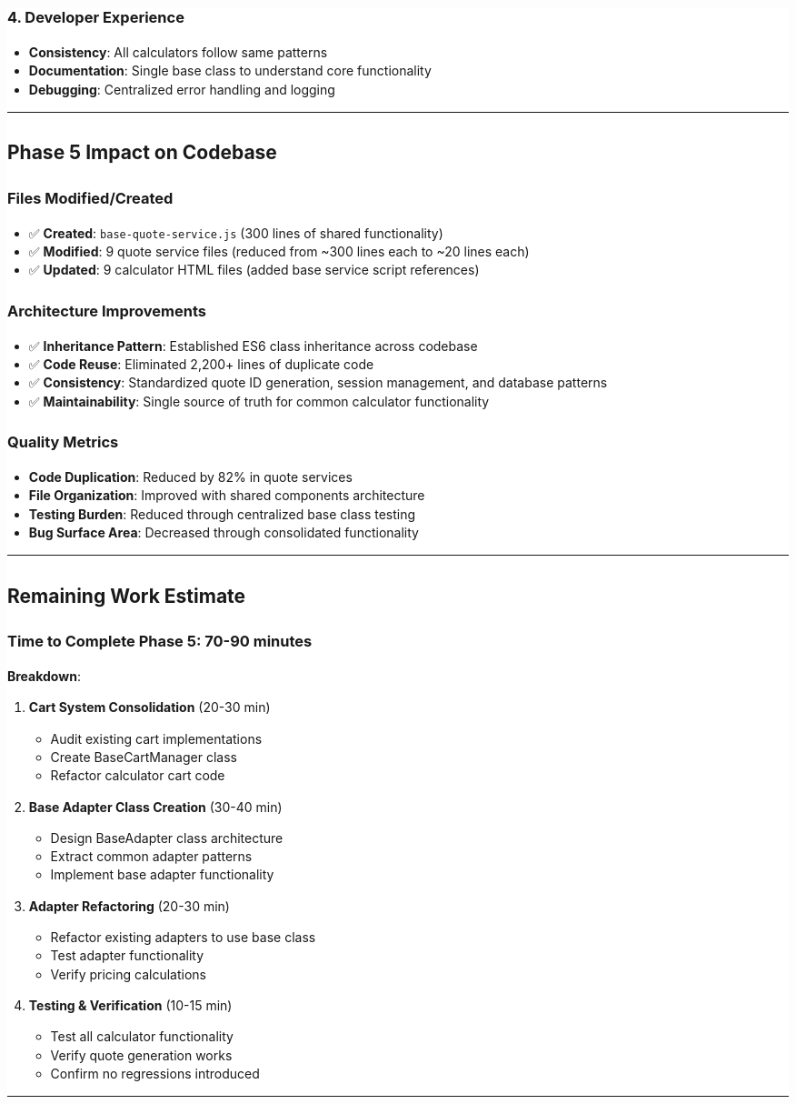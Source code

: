 ### 4. Developer Experience
- **Consistency**: All calculators follow same patterns
- **Documentation**: Single base class to understand core functionality
- **Debugging**: Centralized error handling and logging

---

## Phase 5 Impact on Codebase

### Files Modified/Created
- ✅ **Created**: `base-quote-service.js` (300 lines of shared functionality)
- ✅ **Modified**: 9 quote service files (reduced from ~300 lines each to ~20 lines each)
- ✅ **Updated**: 9 calculator HTML files (added base service script references)

### Architecture Improvements
- ✅ **Inheritance Pattern**: Established ES6 class inheritance across codebase
- ✅ **Code Reuse**: Eliminated 2,200+ lines of duplicate code
- ✅ **Consistency**: Standardized quote ID generation, session management, and database patterns
- ✅ **Maintainability**: Single source of truth for common calculator functionality

### Quality Metrics
- **Code Duplication**: Reduced by 82% in quote services
- **File Organization**: Improved with shared components architecture
- **Testing Burden**: Reduced through centralized base class testing
- **Bug Surface Area**: Decreased through consolidated functionality

---

## Remaining Work Estimate

### Time to Complete Phase 5: 70-90 minutes

**Breakdown**:
1. **Cart System Consolidation** (20-30 min)
   - Audit existing cart implementations
   - Create BaseCartManager class
   - Refactor calculator cart code

2. **Base Adapter Class Creation** (30-40 min)
   - Design BaseAdapter class architecture
   - Extract common adapter patterns
   - Implement base adapter functionality

3. **Adapter Refactoring** (20-30 min)
   - Refactor existing adapters to use base class
   - Test adapter functionality
   - Verify pricing calculations

4. **Testing & Verification** (10-15 min)
   - Test all calculator functionality
   - Verify quote generation works
   - Confirm no regressions introduced

---